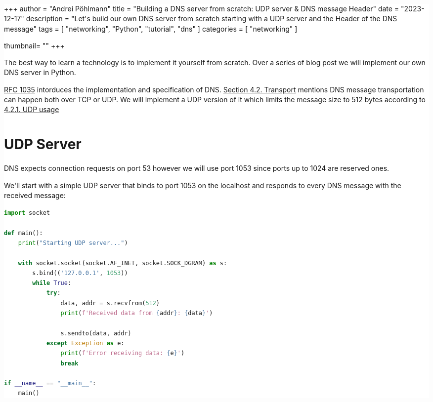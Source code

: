 +++ author = "Andrei Pöhlmann"
title = "Building a DNS server from scratch: UDP server & DNS message Header"
date = "2023-12-17"
description = "Let's build our own DNS server from scratch starting with a UDP server and the Header of the DNS message"
tags = [
"networking",
"Python",
"tutorial",
"dns"
]
categories = [
"networking"
]

thumbnail= ""
+++

The best way to learn a technology is to implement it yourself from scratch. Over a series of blog post we will implement our own DNS server in Python.

[RFC 1035](https://datatracker.ietf.org/doc/html/rfc1035) intorduces the implementation and specification of DNS. [Section 4.2. Transport](https://datatracker.ietf.org/doc/html/rfc1035#section-4.2) mentions DNS message transportation can happen both over TCP or UDP. We will implement a UDP version of it which limits the message size to 512 bytes according to [4.2.1. UDP usage](https://datatracker.ietf.org/doc/html/rfc1035#section-4.2.1)

# UDP Server

DNS expects connection requests on port 53 however we will use port 1053 since ports up to 1024 are reserved ones.

We'll start with a simple UDP server that binds to port 1053 on the localhost and responds to every DNS message with the received message:

```python
import socket

def main():
    print("Starting UDP server...")

    with socket.socket(socket.AF_INET, socket.SOCK_DGRAM) as s:
        s.bind(('127.0.0.1', 1053))
        while True:
            try:
                data, addr = s.recvfrom(512)
                print(f'Received data from {addr}: {data}')

                s.sendto(data, addr)
            except Exception as e:
                print(f'Error receiving data: {e}')
                break

if __name__ == "__main__":
    main()
```
